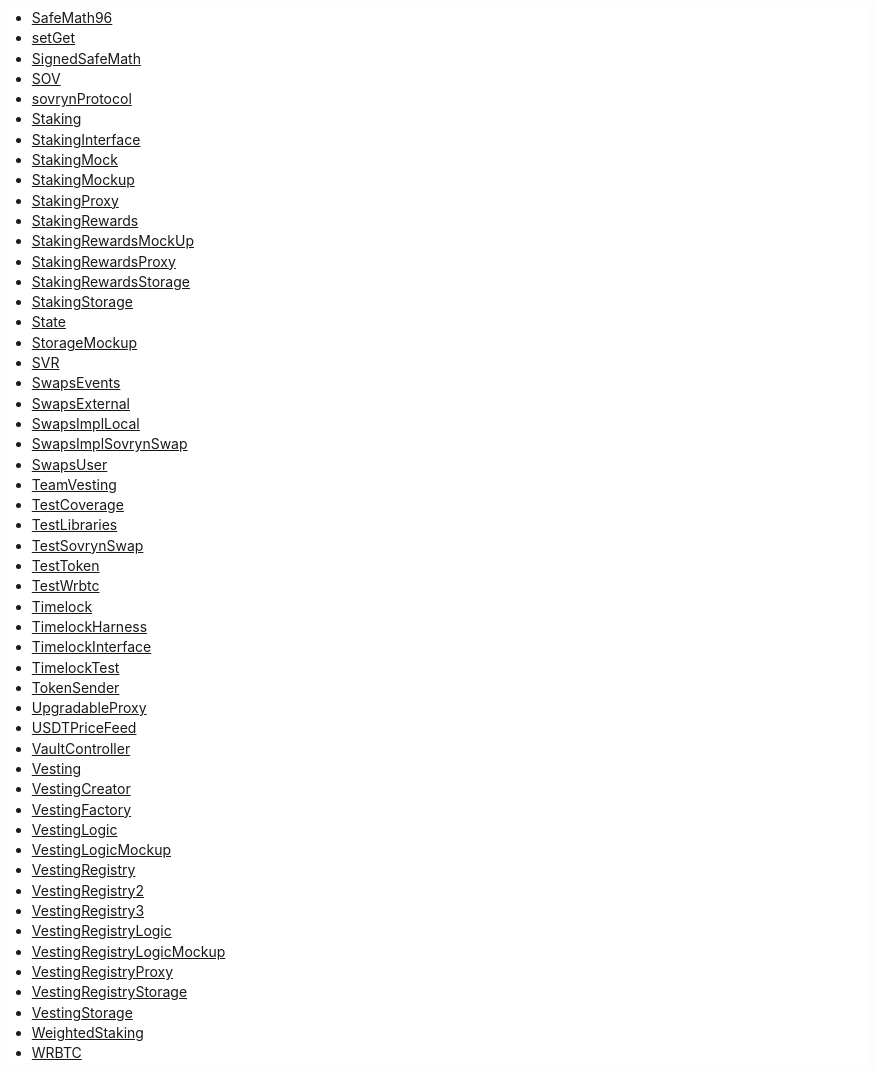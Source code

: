 - [SafeMath96](SafeMath96.md)
- [setGet](setGet.md)
- [SignedSafeMath](SignedSafeMath.md)
- [SOV](SOV.md)
- [sovrynProtocol](sovrynProtocol.md)
- [Staking](Staking.md)
- [StakingInterface](StakingInterface.md)
- [StakingMock](StakingMock.md)
- [StakingMockup](StakingMockup.md)
- [StakingProxy](StakingProxy.md)
- [StakingRewards](StakingRewards.md)
- [StakingRewardsMockUp](StakingRewardsMockUp.md)
- [StakingRewardsProxy](StakingRewardsProxy.md)
- [StakingRewardsStorage](StakingRewardsStorage.md)
- [StakingStorage](StakingStorage.md)
- [State](State.md)
- [StorageMockup](StorageMockup.md)
- [SVR](SVR.md)
- [SwapsEvents](SwapsEvents.md)
- [SwapsExternal](SwapsExternal.md)
- [SwapsImplLocal](SwapsImplLocal.md)
- [SwapsImplSovrynSwap](SwapsImplSovrynSwap.md)
- [SwapsUser](SwapsUser.md)
- [TeamVesting](TeamVesting.md)
- [TestCoverage](TestCoverage.md)
- [TestLibraries](TestLibraries.md)
- [TestSovrynSwap](TestSovrynSwap.md)
- [TestToken](TestToken.md)
- [TestWrbtc](TestWrbtc.md)
- [Timelock](Timelock.md)
- [TimelockHarness](TimelockHarness.md)
- [TimelockInterface](TimelockInterface.md)
- [TimelockTest](TimelockTest.md)
- [TokenSender](TokenSender.md)
- [UpgradableProxy](UpgradableProxy.md)
- [USDTPriceFeed](USDTPriceFeed.md)
- [VaultController](VaultController.md)
- [Vesting](Vesting.md)
- [VestingCreator](VestingCreator.md)
- [VestingFactory](VestingFactory.md)
- [VestingLogic](VestingLogic.md)
- [VestingLogicMockup](VestingLogicMockup.md)
- [VestingRegistry](VestingRegistry.md)
- [VestingRegistry2](VestingRegistry2.md)
- [VestingRegistry3](VestingRegistry3.md)
- [VestingRegistryLogic](VestingRegistryLogic.md)
- [VestingRegistryLogicMockup](VestingRegistryLogicMockup.md)
- [VestingRegistryProxy](VestingRegistryProxy.md)
- [VestingRegistryStorage](VestingRegistryStorage.md)
- [VestingStorage](VestingStorage.md)
- [WeightedStaking](WeightedStaking.md)
- [WRBTC](WRBTC.md)
